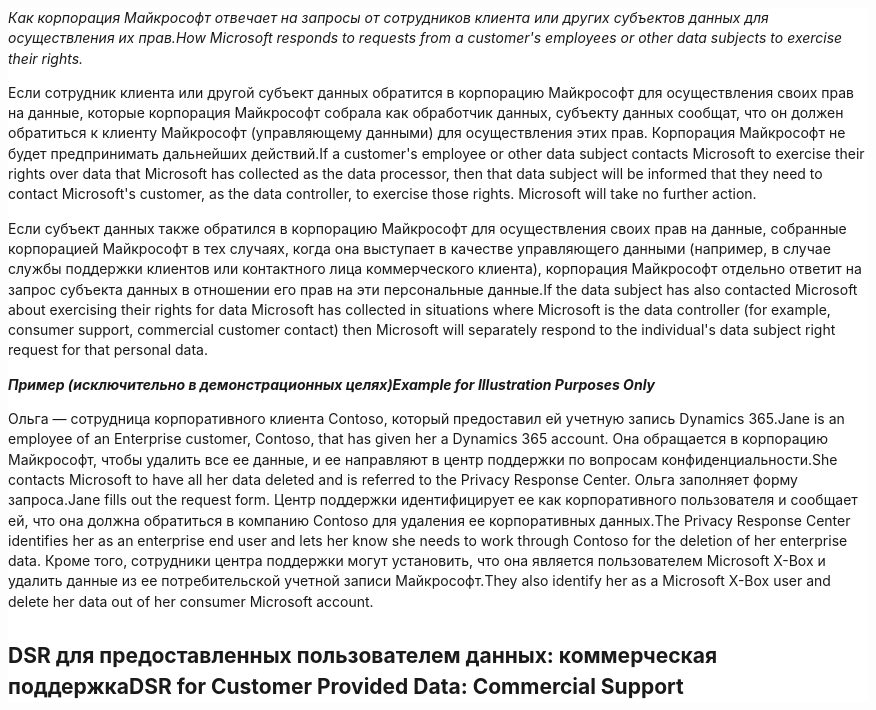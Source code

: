 <span data-ttu-id="c8013-183">*Как корпорация Майкрософт отвечает на запросы от сотрудников клиента или других субъектов данных для осуществления их прав.*</span><span class="sxs-lookup"><span data-stu-id="c8013-183">*How Microsoft responds to requests from a customer's employees or other data subjects to exercise their rights.*</span></span>

<span data-ttu-id="c8013-p120">Если сотрудник клиента или другой субъект данных обратится в корпорацию Майкрософт для осуществления своих прав на данные, которые корпорация Майкрософт собрала как обработчик данных, субъекту данных сообщат, что он должен обратиться к клиенту Майкрософт (управляющему данными) для осуществления этих прав. Корпорация Майкрософт не будет предпринимать дальнейших действий.</span><span class="sxs-lookup"><span data-stu-id="c8013-p120">If a customer's employee or other data subject contacts Microsoft to exercise their rights over data that Microsoft has collected as the data processor, then that data subject will be informed that they need to contact Microsoft's customer, as the data controller, to exercise those rights. Microsoft will take no further action.</span></span>

<span data-ttu-id="c8013-186">Если субъект данных также обратился в корпорацию Майкрософт для осуществления своих прав на данные, собранные корпорацией Майкрософт в тех случаях, когда она выступает в качестве управляющего данными (например, в случае службы поддержки клиентов или контактного лица коммерческого клиента), корпорация Майкрософт отдельно ответит на запрос субъекта данных в отношении его прав на эти персональные данные.</span><span class="sxs-lookup"><span data-stu-id="c8013-186">If the data subject has also contacted Microsoft about exercising their rights for data Microsoft has collected in situations where Microsoft is the data controller (for example, consumer support, commercial customer contact) then Microsoft will separately respond to the individual's data subject right request for that personal data.</span></span>

<span data-ttu-id="c8013-187">***Пример (исключительно в демонстрационных целях)***</span><span class="sxs-lookup"><span data-stu-id="c8013-187">***Example for Illustration Purposes Only***</span></span>

<span data-ttu-id="c8013-188">Ольга — сотрудница корпоративного клиента Contoso, который предоставил ей учетную запись Dynamics 365.</span><span class="sxs-lookup"><span data-stu-id="c8013-188">Jane is an employee of an Enterprise customer, Contoso, that has given her a Dynamics 365 account.</span></span> <span data-ttu-id="c8013-189">Она обращается в корпорацию Майкрософт, чтобы удалить все ее данные, и ее направляют в центр поддержки по вопросам конфиденциальности.</span><span class="sxs-lookup"><span data-stu-id="c8013-189">She contacts Microsoft to have all her data deleted and is referred to the Privacy Response Center.</span></span> <span data-ttu-id="c8013-190">Ольга заполняет форму запроса.</span><span class="sxs-lookup"><span data-stu-id="c8013-190">Jane fills out the request form.</span></span> <span data-ttu-id="c8013-191">Центр поддержки идентифицирует ее как корпоративного пользователя и сообщает ей, что она должна обратиться в компанию Contoso для удаления ее корпоративных данных.</span><span class="sxs-lookup"><span data-stu-id="c8013-191">The Privacy Response Center identifies her as an enterprise end user and lets her know she needs to work through Contoso for the deletion of her enterprise data.</span></span> <span data-ttu-id="c8013-192">Кроме того, сотрудники центра поддержки могут установить, что она является пользователем Microsoft X-Box и удалить данные из ее потребительской учетной записи Майкрософт.</span><span class="sxs-lookup"><span data-stu-id="c8013-192">They also identify her as a Microsoft X-Box user and delete her data out of her consumer Microsoft account.</span></span>

## <a name="dsr-for-customer-provided-data-commercial-support"></a><span data-ttu-id="c8013-193">DSR для предоставленных пользователем данных: коммерческая поддержка</span><span class="sxs-lookup"><span data-stu-id="c8013-193">DSR for Customer Provided Data: Commercial Support</span></span>
